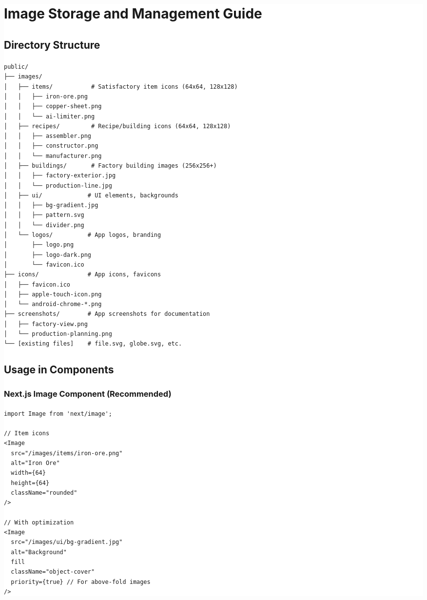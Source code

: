 # Image Storage and Management Guide

## Directory Structure

```
public/
├── images/
│   ├── items/           # Satisfactory item icons (64x64, 128x128)
│   │   ├── iron-ore.png
│   │   ├── copper-sheet.png
│   │   └── ai-limiter.png
│   ├── recipes/         # Recipe/building icons (64x64, 128x128)
│   │   ├── assembler.png
│   │   ├── constructor.png
│   │   └── manufacturer.png
│   ├── buildings/       # Factory building images (256x256+)
│   │   ├── factory-exterior.jpg
│   │   └── production-line.jpg
│   ├── ui/             # UI elements, backgrounds
│   │   ├── bg-gradient.jpg
│   │   ├── pattern.svg
│   │   └── divider.png
│   └── logos/          # App logos, branding
│       ├── logo.png
│       ├── logo-dark.png
│       └── favicon.ico
├── icons/              # App icons, favicons
│   ├── favicon.ico
│   ├── apple-touch-icon.png
│   └── android-chrome-*.png
├── screenshots/        # App screenshots for documentation
│   ├── factory-view.png
│   └── production-planning.png
└── [existing files]    # file.svg, globe.svg, etc.
```

## Usage in Components

### Next.js Image Component (Recommended)

```tsx
import Image from 'next/image';

// Item icons
<Image 
  src="/images/items/iron-ore.png" 
  alt="Iron Ore" 
  width={64} 
  height={64} 
  className="rounded"
/>

// With optimization
<Image 
  src="/images/ui/bg-gradient.jpg" 
  alt="Background" 
  fill
  className="object-cover"
  priority={true} // For above-fold images
/>
```
